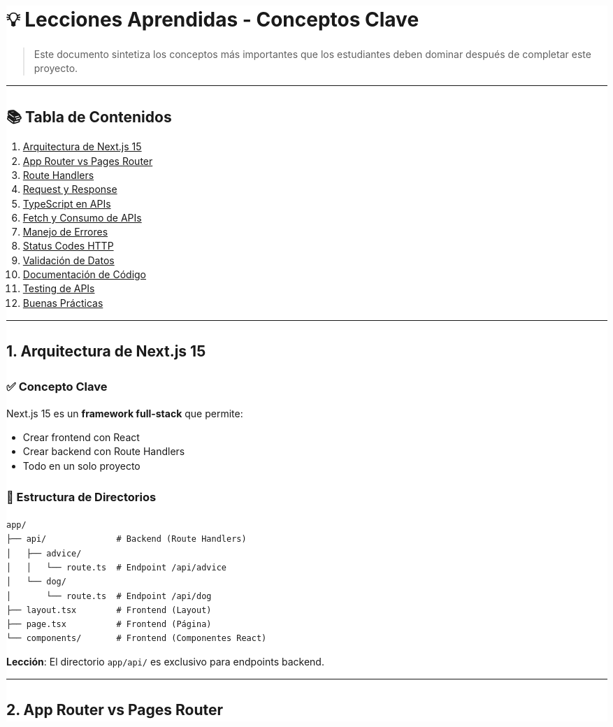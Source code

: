 # 💡 Lecciones Aprendidas - Conceptos Clave

> Este documento sintetiza los conceptos más importantes que los estudiantes deben dominar después de completar este proyecto.

---

## 📚 Tabla de Contenidos

1. [Arquitectura de Next.js 15](#1-arquitectura-de-nextjs-15)
2. [App Router vs Pages Router](#2-app-router-vs-pages-router)
3. [Route Handlers](#3-route-handlers)
4. [Request y Response](#4-request-y-response)
5. [TypeScript en APIs](#5-typescript-en-apis)
6. [Fetch y Consumo de APIs](#6-fetch-y-consumo-de-apis)
7. [Manejo de Errores](#7-manejo-de-errores)
8. [Status Codes HTTP](#8-status-codes-http)
9. [Validación de Datos](#9-validación-de-datos)
10. [Documentación de Código](#10-documentación-de-código)
11. [Testing de APIs](#11-testing-de-apis)
12. [Buenas Prácticas](#12-buenas-prácticas)

---

## 1. Arquitectura de Next.js 15

### ✅ Concepto Clave

Next.js 15 es un **framework full-stack** que permite:
- Crear frontend con React
- Crear backend con Route Handlers
- Todo en un solo proyecto

### 📐 Estructura de Directorios

```
app/
├── api/              # Backend (Route Handlers)
│   ├── advice/
│   │   └── route.ts  # Endpoint /api/advice
│   └── dog/
│       └── route.ts  # Endpoint /api/dog
├── layout.tsx        # Frontend (Layout)
├── page.tsx          # Frontend (Página)
└── components/       # Frontend (Componentes React)
```

**Lección**: El directorio `app/api/` es exclusivo para endpoints backend.

---

## 2. App Router vs Pages Router
